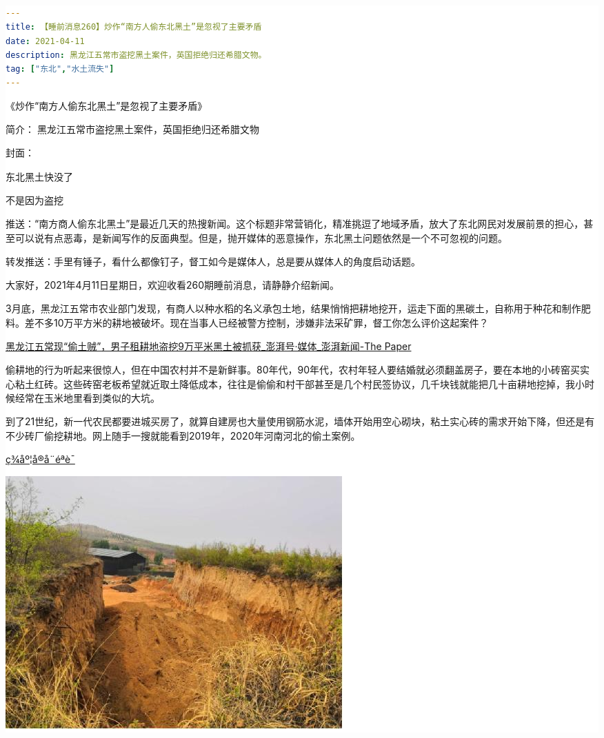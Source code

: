 ```yaml
---
title: 【睡前消息260】炒作“南方人偷东北黑土”是忽视了主要矛盾
date: 2021-04-11
description: 黑龙江五常市盗挖黑土案件，英国拒绝归还希腊文物。
tag: ["东北","水土流失"]
---
```


《炒作“南方人偷东北黑土”是忽视了主要矛盾》

简介： 黑龙江五常市盗挖黑土案件，英国拒绝归还希腊文物

封面：

东北黑土快没了

不是因为盗挖

推送：“南方商人偷东北黑土”是最近几天的热搜新闻。这个标题非常营销化，精准挑逗了地域矛盾，放大了东北网民对发展前景的担心，甚至可以说有点恶毒，是新闻写作的反面典型。但是，抛开媒体的恶意操作，东北黑土问题依然是一个不可忽视的问题。

转发推送：手里有锤子，看什么都像钉子，督工如今是媒体人，总是要从媒体人的角度启动话题。

大家好，2021年4月11日星期日，欢迎收看260期睡前消息，请静静介绍新闻。

3月底，黑龙江五常市农业部门发现，有商人以种水稻的名义承包土地，结果悄悄把耕地挖开，运走下面的黑碳土，自称用于种花和制作肥料。差不多10万平方米的耕地被破坏。现在当事人已经被警方控制，涉嫌非法采矿罪，督工你怎么评价这起案件？

[黑龙江五常现“偷土贼”，男子租耕地盗挖9万平米黑土被抓获_澎湃号·媒体_澎湃新闻-The Paper](https://www.thepaper.cn/newsDetail_forward_11927014)

偷耕地的行为听起来很惊人，但在中国农村并不是新鲜事。80年代，90年代，农村年轻人要结婚就必须翻盖房子，要在本地的小砖窑买实心粘土红砖。这些砖窑老板希望就近取土降低成本，往往是偷偷和村干部甚至是几个村民签协议，几千块钱就能把几十亩耕地挖掉，我小时候经常在玉米地里看到类似的大坑。

到了21世纪，新一代农民都要进城买房了，就算自建房也大量使用钢筋水泥，墙体开始用空心砌块，粘土实心砖的需求开始下降，但还是有不少砖厂偷挖耕地。网上随手一搜就能看到2019年，2020年河南河北的偷土案例。

[ç¾åº¦å®å¨éªè¯](https://baijiahao.baidu.com/s?id=1632750975907887418&wfr=spider&for=pc)

![](images/btnews/0201_0300/0260/media/image1.jpeg)
